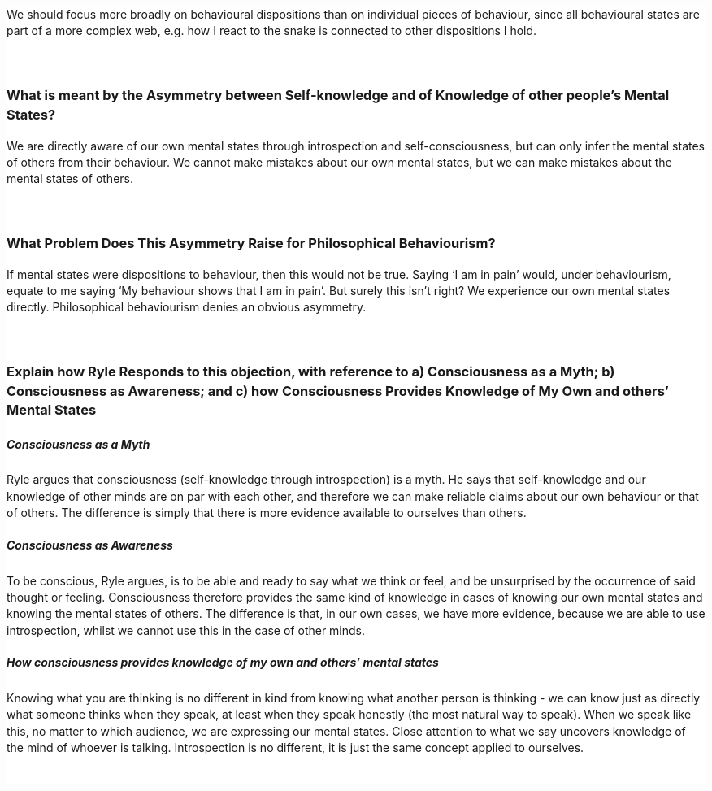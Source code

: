 We should focus more broadly on behavioural dispositions than on individual pieces of behaviour, since all behavioural states are part of a more complex web, e.g. how I react to the snake is connected to other dispositions I hold.

<br>

### What is meant by the Asymmetry between Self-knowledge and of Knowledge of other people’s Mental States?

We are directly aware of our own mental states through introspection and self-consciousness, but can only infer the mental states of others from their behaviour. We cannot make mistakes about our own mental states, but we can make mistakes about the mental states of others.

</br>

### What Problem Does This Asymmetry Raise for Philosophical Behaviourism?

If mental states were dispositions to behaviour, then this would not be true. Saying ‘I am in pain’ would, under behaviourism, equate to me saying ‘My behaviour shows that I am in pain’. But surely this isn’t right? We experience our own mental states directly. Philosophical behaviourism denies an obvious asymmetry.

</br>

### Explain how Ryle Responds to this objection, with reference to a) Consciousness as a Myth; b) Consciousness as Awareness; and c) how Consciousness Provides Knowledge of My Own and others’ Mental States

##### Consciousness as a Myth

Ryle argues that consciousness (self-knowledge through introspection) is a myth. He says that self-knowledge and our knowledge of other minds are on par with each other, and therefore we can make reliable claims about our own behaviour or that of others. The difference is simply that there is more evidence available to ourselves than others.

##### Consciousness as Awareness

To be conscious, Ryle argues, is to be able and ready to say what we think or feel, and be unsurprised by the occurrence of said thought or feeling. Consciousness therefore provides the same kind of knowledge in cases of knowing our own mental states and knowing the mental states of others. The difference is that, in our own cases, we have more evidence, because we are able to use introspection, whilst we cannot use this in the case of other minds.

##### How consciousness provides knowledge of my own and others’ mental states

Knowing what you are thinking is no different in kind from knowing what another person is thinking - we can know just as directly what someone thinks when they speak, at least when they speak honestly (the most natural way to speak). When we speak like this, no matter to which audience, we are expressing our mental states. Close attention to what we say uncovers knowledge of the mind of whoever is talking. Introspection is no different, it is just the same concept applied to ourselves.

</br>
